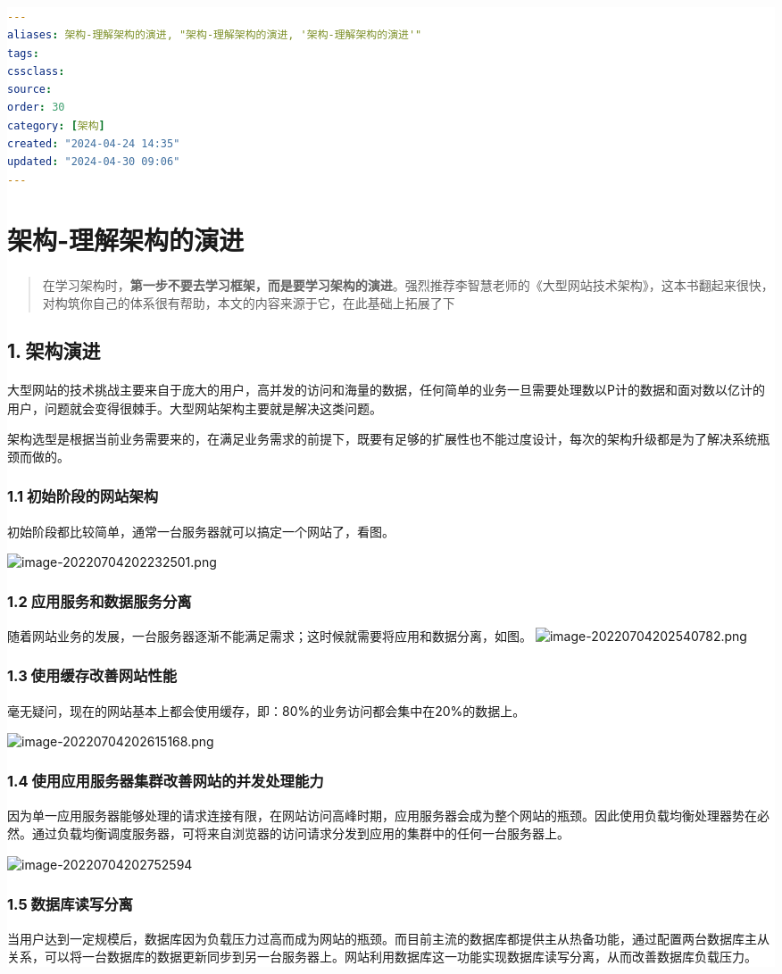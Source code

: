 ```yaml
---
aliases: 架构-理解架构的演进, "架构-理解架构的演进, '架构-理解架构的演进'"
tags: 
cssclass:
source:
order: 30
category: [架构]
created: "2024-04-24 14:35"
updated: "2024-04-30 09:06"
---
```


# 架构-理解架构的演进

>在学习架构时，**第一步不要去学习框架，而是要学习架构的演进**。强烈推荐李智慧老师的《大型网站技术架构》，这本书翻起来很快，对构筑你自己的体系很有帮助，本文的内容来源于它，在此基础上拓展了下

## 1. 架构演进

大型网站的技术挑战主要来自于庞大的用户，高并发的访问和海量的数据，任何简单的业务一旦需要处理数以P计的数据和面对数以亿计的用户，问题就会变得很棘手。大型网站架构主要就是解决这类问题。

架构选型是根据当前业务需要来的，在满足业务需求的前提下，既要有足够的扩展性也不能过度设计，每次的架构升级都是为了解决系统瓶颈而做的。

### 1.1 初始阶段的网站架构

初始阶段都比较简单，通常一台服务器就可以搞定一个网站了，看图。


![image-20220704202232501.png](https://cdn.jsdelivr.net/gh/MrJackC/PicGoImages/other/202404300856967.png)

### 1.2 应用服务和数据服务分离

随着网站业务的发展，一台服务器逐渐不能满足需求；这时候就需要将应用和数据分离，如图。
![image-20220704202540782.png](https://cdn.jsdelivr.net/gh/MrJackC/PicGoImages/other/202404300856005.png)

### 1.3 使用缓存改善网站性能

毫无疑问，现在的网站基本上都会使用缓存，即：80%的业务访问都会集中在20%的数据上。

![image-20220704202615168.png](https://cdn.jsdelivr.net/gh/MrJackC/PicGoImages/other/202404300856044.png)

### 1.4 使用应用服务器集群改善网站的并发处理能力

因为单一应用服务器能够处理的请求连接有限，在网站访问高峰时期，应用服务器会成为整个网站的瓶颈。因此使用负载均衡处理器势在必然。通过负载均衡调度服务器，可将来自浏览器的访问请求分发到应用的集群中的任何一台服务器上。

![image-20220704202752594](https://cdn.jsdelivr.net/gh/MrJackC/PicGoImages/other/202404300856073.png)

### 1.5 数据库读写分离

当用户达到一定规模后，数据库因为负载压力过高而成为网站的瓶颈。而目前主流的数据库都提供主从热备功能，通过配置两台数据库主从关系，可以将一台数据库的数据更新同步到另一台服务器上。网站利用数据库这一功能实现数据库读写分离，从而改善数据库负载压力。
